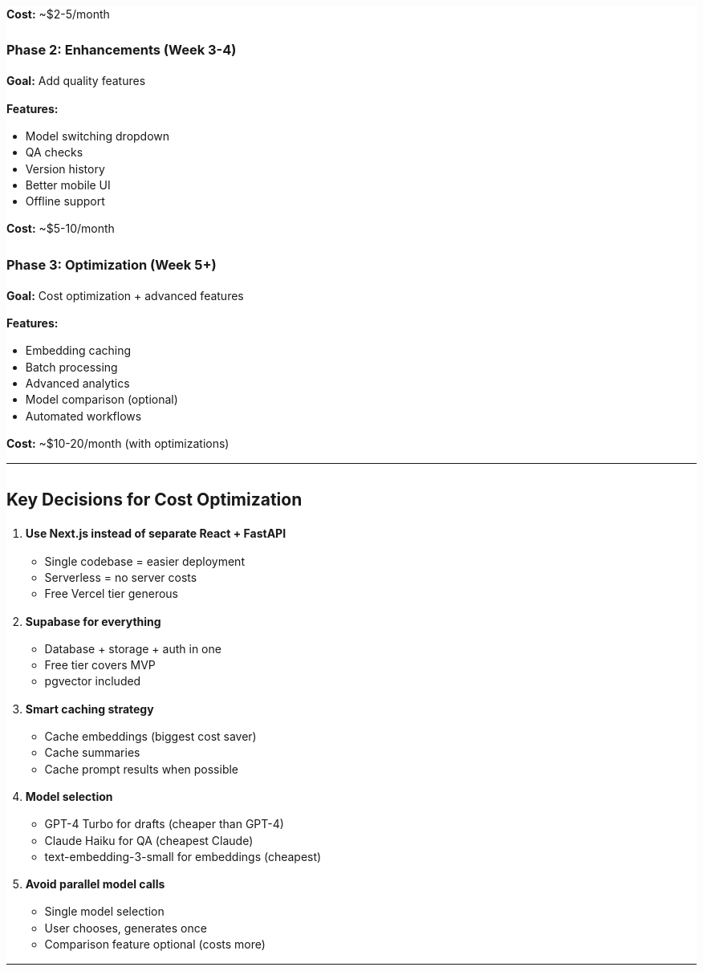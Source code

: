 **Cost:** ~$2-5/month

### Phase 2: Enhancements (Week 3-4)
**Goal:** Add quality features

**Features:**
- Model switching dropdown
- QA checks
- Version history
- Better mobile UI
- Offline support

**Cost:** ~$5-10/month

### Phase 3: Optimization (Week 5+)
**Goal:** Cost optimization + advanced features

**Features:**
- Embedding caching
- Batch processing
- Advanced analytics
- Model comparison (optional)
- Automated workflows

**Cost:** ~$10-20/month (with optimizations)

---

## Key Decisions for Cost Optimization

1. **Use Next.js instead of separate React + FastAPI**
   - Single codebase = easier deployment
   - Serverless = no server costs
   - Free Vercel tier generous

2. **Supabase for everything**
   - Database + storage + auth in one
   - Free tier covers MVP
   - pgvector included

3. **Smart caching strategy**
   - Cache embeddings (biggest cost saver)
   - Cache summaries
   - Cache prompt results when possible

4. **Model selection**
   - GPT-4 Turbo for drafts (cheaper than GPT-4)
   - Claude Haiku for QA (cheapest Claude)
   - text-embedding-3-small for embeddings (cheapest)

5. **Avoid parallel model calls**
   - Single model selection
   - User chooses, generates once
   - Comparison feature optional (costs more)

---